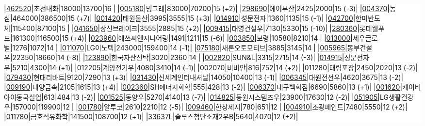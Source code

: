 |[462520](https://finance.daum.net/quotes/A462520)|조선내화|18000|13700|16 |
|[005180](https://finance.daum.net/quotes/A005180)|빙그레|83000|70200|15 (+2)|
|[298690](https://finance.daum.net/quotes/A298690)|에어부산|2425|2000|15 (-3)|
|[004370](https://finance.daum.net/quotes/A004370)|농심|464000|386500|15 (+7)|
|[001420](https://finance.daum.net/quotes/A001420)|태원물산|3995|3555|15 (+3)|
|[014910](https://finance.daum.net/quotes/A014910)|성문전자|1360|1135|15 (-1)|
|[042700](https://finance.daum.net/quotes/A042700)|한미반도체|115400|87100|15 |
|[041650](https://finance.daum.net/quotes/A041650)|상신브레이크|3555|2885|15 (+2)|
|[009415](https://finance.daum.net/quotes/A009415)|태영건설우|7130|5330|15 (-10)|
|[280360](https://finance.daum.net/quotes/A280360)|롯데웰푸드|161300|116500|15 (+4)|
|[023960](https://finance.daum.net/quotes/A023960)|에쓰씨엔지니어링|1491|1211|15 (-6)|
|[003850](https://finance.daum.net/quotes/A003850)|보령|10580|8210|14 |
|[013000](https://finance.daum.net/quotes/A013000)|세우글로벌|1276|1072|14 |
|[011070](https://finance.daum.net/quotes/A011070)|LG이노텍|243000|159400|14 (-1)|
|[075180](https://finance.daum.net/quotes/A075180)|새론오토모티브|3885|3145|14 |
|[005965](https://finance.daum.net/quotes/A005965)|동부건설우|22350|18660|14 (-8)|
|[123890](https://finance.daum.net/quotes/A123890)|한국자산신탁|3020|2360|14 |
|[002820](https://finance.daum.net/quotes/A002820)|SUN&L|3315|2715|14 (-3)|
|[014915](https://finance.daum.net/quotes/A014915)|성문전자우|5210|4300|14 (+1)|
|[012205](https://finance.daum.net/quotes/A012205)|계양전기우|4080|3410|14 (-1)|
|[002070](https://finance.daum.net/quotes/A002070)|비비안|816|752|14 (+2)|
|[011280](https://finance.daum.net/quotes/A011280)|태림포장|2450|2020|13 (-2)|
|[079430](https://finance.daum.net/quotes/A079430)|현대리바트|9120|7290|13 (+3)|
|[031430](https://finance.daum.net/quotes/A031430)|신세계인터내셔날|14050|10400|13 (-1)|
|[006345](https://finance.daum.net/quotes/A006345)|대원전선우|4620|3675|13 (-2)|
|[009190](https://finance.daum.net/quotes/A009190)|대양금속|2105|1615|13 (+4)|
|[002360](https://finance.daum.net/quotes/A002360)|SH에너지화학|555|428|13 (-2)|
|[006370](https://finance.daum.net/quotes/A006370)|대구백화점|6690|5860|13 (+1)|
|[001620](https://finance.daum.net/quotes/A001620)|케이비아이동국실업|613|484|13 (-2)|
|[001525](https://finance.daum.net/quotes/A001525)|동양우|5270|4140|13 (-7)|
|[014825](https://finance.daum.net/quotes/A014825)|동원시스템즈우|23900|17630|12 (-2)|
|[051905](https://finance.daum.net/quotes/A051905)|LG생활건강우|157000|119900|12 |
|[001780](https://finance.daum.net/quotes/A001780)|알루코|2610|2210|12 (-5)|
|[009460](https://finance.daum.net/quotes/A009460)|한창제지|780|651|12 |
|[004910](https://finance.daum.net/quotes/A004910)|조광페인트|7480|5550|12 (+2)|
|[011780](https://finance.daum.net/quotes/A011780)|금호석유화학|141500|108700|12 (+1)|
|[33637L](https://finance.daum.net/quotes/A33637L)|솔루스첨단소재2우B|5640|4070|12 (+2)|